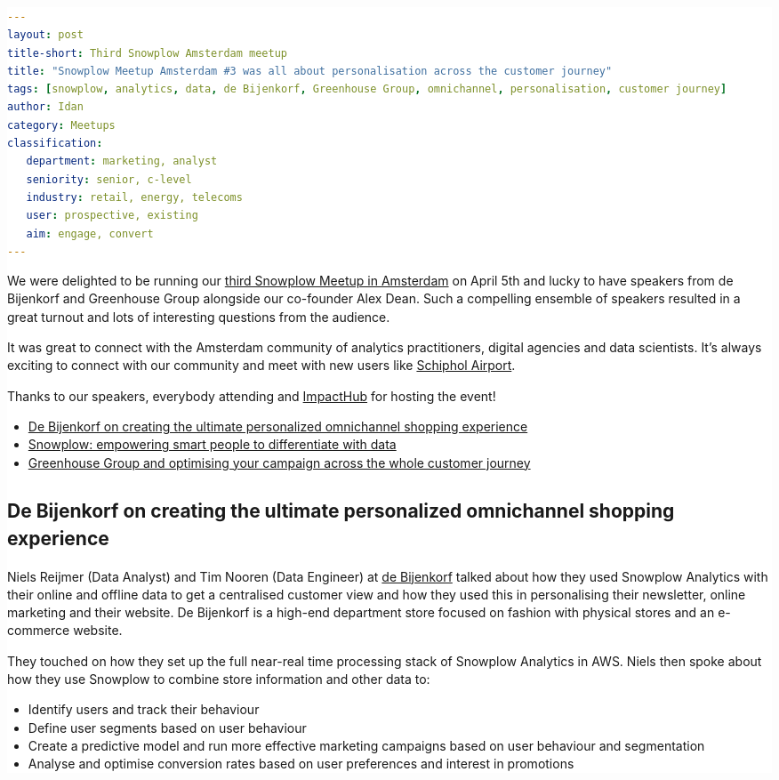 ```yaml
---
layout: post
title-short: Third Snowplow Amsterdam meetup
title: "Snowplow Meetup Amsterdam #3 was all about personalisation across the customer journey"
tags: [snowplow, analytics, data, de Bijenkorf, Greenhouse Group, omnichannel, personalisation, customer journey]
author: Idan
category: Meetups
classification:
   department: marketing, analyst
   seniority: senior, c-level
   industry: retail, energy, telecoms
   user: prospective, existing
   aim: engage, convert
---
```


We were delighted to be running our [third Snowplow Meetup in Amsterdam](https://www.meetup.com/it-IT/Snowplow-Analytics-Amsterdam/events/237141820/) on April 5th and lucky to have speakers from de Bijenkorf and Greenhouse Group alongside our co-founder Alex Dean. Such a compelling ensemble of speakers resulted in a great turnout and lots of interesting questions from the audience.

It was great to connect with the Amsterdam community of analytics practitioners, digital agencies and data scientists. It’s always exciting to connect with our community and meet with new users like [Schiphol Airport](https://www.schiphol.nl/).

Thanks to our speakers, everybody attending and [ImpactHub](http://amsterdam.impacthub.net/) for hosting the event!

*	[De Bijenkorf on creating the ultimate personalized omnichannel shopping experience](/blog/2017/05/08/2017-05-08-snowplow-meetup-amsterdam-#3-was-all-about-personalisation-across-the-customer-journey/#debijenkorf)
*	[Snowplow: empowering smart people to differentiate with data](/blog/2017/05/08/2017-05-08-snowplow-meetup-amsterdam-#3-was-all-about-personalisation-across-the-customer-journey/#snowplow)
*	[Greenhouse Group and optimising your campaign across the whole customer journey](/blog/2017/05/08/2017-05-08-snowplow-meetup-amsterdam-#3-was-all-about-personalisation-across-the-customer-journey/#greenhousegroup)

<h2 id="debijenkorf">De Bijenkorf on creating the ultimate personalized omnichannel shopping experience</h2>

Niels Reijmer (Data Analyst) and Tim Nooren (Data Engineer) at [de Bijenkorf](https://www.debijenkorf.nl/) talked about how they used Snowplow Analytics with their online and offline data to get a centralised customer view and how they used this in personalising their newsletter, online marketing and their website. De Bijenkorf is a high-end department store focused on fashion with physical stores and an e-commerce website.

They touched on how they set up the full near-real time processing stack of Snowplow Analytics in AWS. Niels then spoke about how they use Snowplow to combine store information and other data to:
* Identify users and track their behaviour
* Define user segments based on user behaviour
* Create a predictive model and run more effective marketing campaigns based on user behaviour and segmentation
* Analyse and optimise conversion rates based on user preferences and interest in promotions
